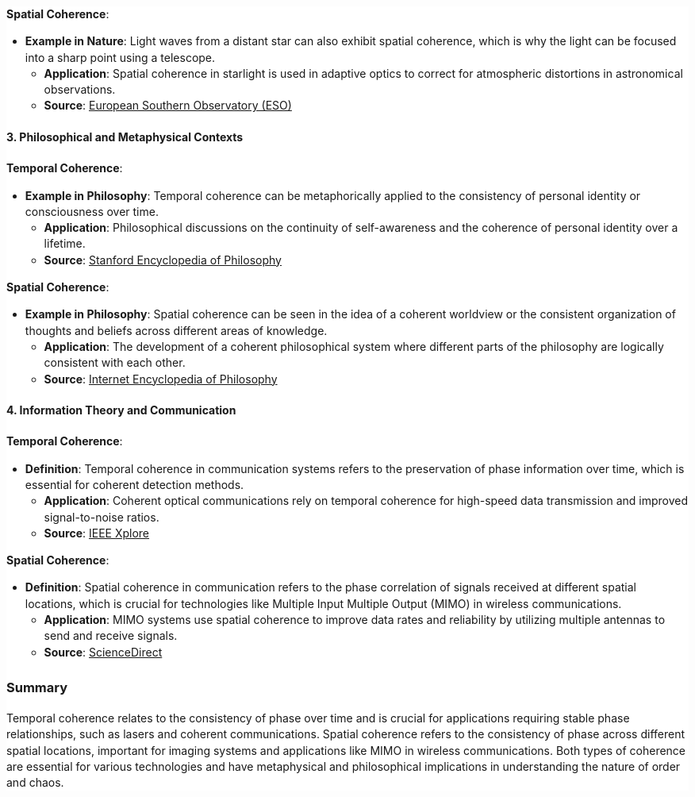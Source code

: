  **Spatial Coherence**:

 - **Example in Nature**: Light waves from a distant star can also exhibit spatial coherence, which is why the light can be focused into a sharp point using a telescope.
   - **Application**: Spatial coherence in starlight is used in adaptive optics to correct for atmospheric distortions in astronomical observations.
   - **Source**: [European Southern Observatory (ESO)](https://www.eso.org/public/teles-instr/technology/adaptive_optics/)

#### 3. **Philosophical and Metaphysical Contexts**

 **Temporal Coherence**:

 - **Example in Philosophy**: Temporal coherence can be metaphorically applied to the consistency of personal identity or consciousness over time.
   - **Application**: Philosophical discussions on the continuity of self-awareness and the coherence of personal identity over a lifetime.
   - **Source**: [Stanford Encyclopedia of Philosophy](https://plato.stanford.edu/entries/personal-identity/)

 **Spatial Coherence**:

 - **Example in Philosophy**: Spatial coherence can be seen in the idea of a coherent worldview or the consistent organization of thoughts and beliefs across different areas of knowledge.
   - **Application**: The development of a coherent philosophical system where different parts of the philosophy are logically consistent with each other.
   - **Source**: [Internet Encyclopedia of Philosophy](https://iep.utm.edu/coherence-theory/)

#### 4. **Information Theory and Communication**

 **Temporal Coherence**:

 - **Definition**: Temporal coherence in communication systems refers to the preservation of phase information over time, which is essential for coherent detection methods.
   - **Application**: Coherent optical communications rely on temporal coherence for high-speed data transmission and improved signal-to-noise ratios.
   - **Source**: [IEEE Xplore](https://ieeexplore.ieee.org/document/8648042)

 **Spatial Coherence**:

 - **Definition**: Spatial coherence in communication refers to the phase correlation of signals received at different spatial locations, which is crucial for technologies like Multiple Input Multiple Output (MIMO) in wireless communications.
   - **Application**: MIMO systems use spatial coherence to improve data rates and reliability by utilizing multiple antennas to send and receive signals.
   - **Source**: [ScienceDirect](https://www.sciencedirect.com/topics/computer-science/spatial-coherence)

### Summary

 Temporal coherence relates to the consistency of phase over time and is crucial for applications requiring stable phase relationships, such as lasers and coherent communications. Spatial coherence refers to the consistency of phase across different spatial locations, important for imaging systems and applications like MIMO in wireless communications. Both types of coherence are essential for various technologies and have metaphysical and philosophical implications in understanding the nature of order and chaos.
